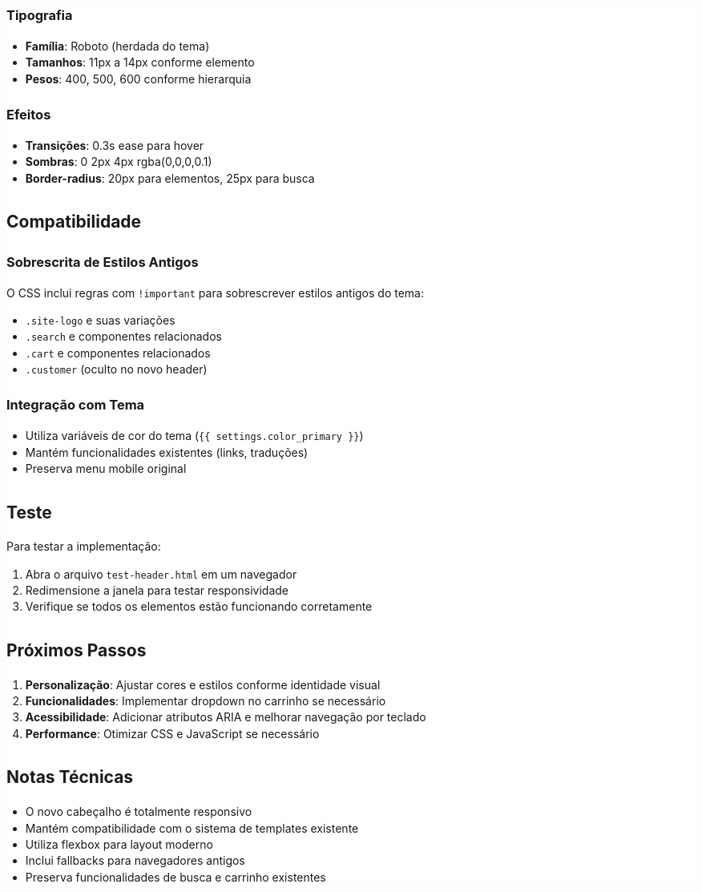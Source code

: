 ### Tipografia
- **Família**: Roboto (herdada do tema)
- **Tamanhos**: 11px a 14px conforme elemento
- **Pesos**: 400, 500, 600 conforme hierarquia

### Efeitos
- **Transições**: 0.3s ease para hover
- **Sombras**: 0 2px 4px rgba(0,0,0,0.1)
- **Border-radius**: 20px para elementos, 25px para busca

## Compatibilidade

### Sobrescrita de Estilos Antigos
O CSS inclui regras com `!important` para sobrescrever estilos antigos do tema:
- `.site-logo` e suas variações
- `.search` e componentes relacionados
- `.cart` e componentes relacionados
- `.customer` (oculto no novo header)

### Integração com Tema
- Utiliza variáveis de cor do tema (`{{ settings.color_primary }}`)
- Mantém funcionalidades existentes (links, traduções)
- Preserva menu mobile original

## Teste

Para testar a implementação:
1. Abra o arquivo `test-header.html` em um navegador
2. Redimensione a janela para testar responsividade
3. Verifique se todos os elementos estão funcionando corretamente

## Próximos Passos

1. **Personalização**: Ajustar cores e estilos conforme identidade visual
2. **Funcionalidades**: Implementar dropdown no carrinho se necessário
3. **Acessibilidade**: Adicionar atributos ARIA e melhorar navegação por teclado
4. **Performance**: Otimizar CSS e JavaScript se necessário

## Notas Técnicas

- O novo cabeçalho é totalmente responsivo
- Mantém compatibilidade com o sistema de templates existente
- Utiliza flexbox para layout moderno
- Inclui fallbacks para navegadores antigos
- Preserva funcionalidades de busca e carrinho existentes 